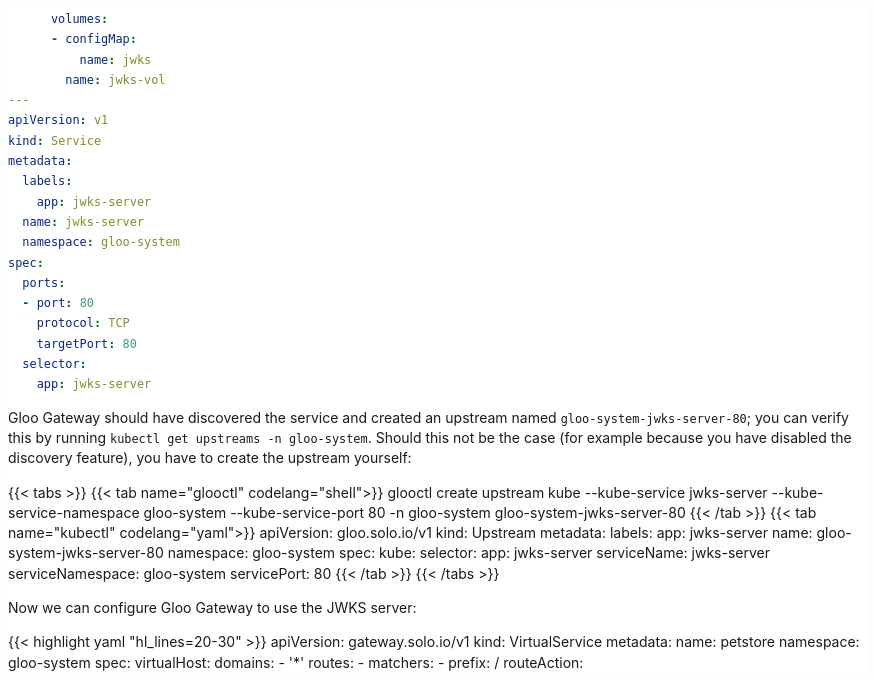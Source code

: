 ```yaml
      volumes:
      - configMap:
          name: jwks
        name: jwks-vol
---
apiVersion: v1
kind: Service
metadata:
  labels:
    app: jwks-server
  name: jwks-server
  namespace: gloo-system
spec:
  ports:
  - port: 80
    protocol: TCP
    targetPort: 80
  selector:
    app: jwks-server
```

Gloo Gateway should have discovered the service and created an upstream named `gloo-system-jwks-server-80`; you can verify this by running `kubectl get upstreams -n gloo-system`. Should this not be the case (for example because you have disabled the discovery feature), you have to create the upstream yourself:

{{< tabs >}}
{{< tab name="glooctl" codelang="shell">}}
glooctl create upstream kube --kube-service jwks-server --kube-service-namespace gloo-system --kube-service-port 80 -n gloo-system gloo-system-jwks-server-80
{{< /tab >}}
{{< tab name="kubectl" codelang="yaml">}}
apiVersion: gloo.solo.io/v1
kind: Upstream
metadata:
  labels:
    app: jwks-server
  name: gloo-system-jwks-server-80
  namespace: gloo-system
spec:
  kube:
    selector:
      app: jwks-server
    serviceName: jwks-server
    serviceNamespace: gloo-system
    servicePort: 80
{{< /tab >}}
{{< /tabs >}} 

Now we can configure Gloo Gateway to use the JWKS server:

{{< highlight yaml "hl_lines=20-30" >}}
apiVersion: gateway.solo.io/v1
kind: VirtualService
metadata:
  name: petstore
  namespace: gloo-system
spec:
  virtualHost:
    domains:
    - '*'
    routes:
    - matchers:
      - prefix: /
      routeAction: